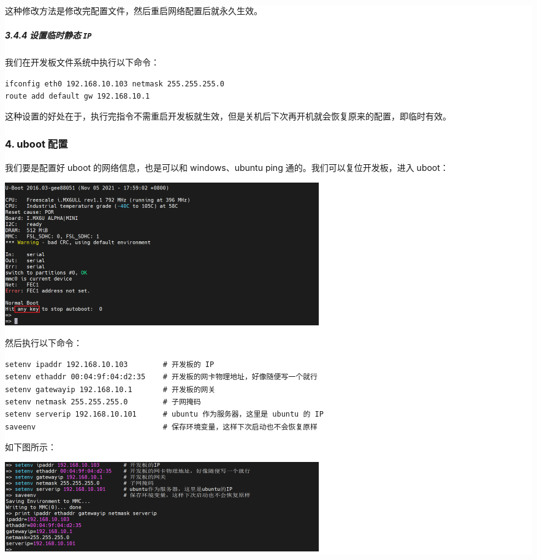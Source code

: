 这种修改方法是修改完配置文件，然后重启网络配置后就永久生效。

##### 3.4.4 设置临时静态 `IP`

我们在开发板文件系统中执行以下命令：

```shell
ifconfig eth0 192.168.10.103 netmask 255.255.255.0 
route add default gw 192.168.10.1
```

这种设置的好处在于，执行完指令不需重启开发板就生效，但是关机后下次再开机就会恢复原来的配置，即临时有效。

### 4. uboot 配置

我们要是配置好 uboot 的网络信息，也是可以和 windows、ubuntu ping 通的。我们可以复位开发板，进入 uboot：

<img src="./LV001-网络环境搭建/img/image-20240917092842253.png" alt="image-20240917092842253" style="zoom:50%;" />

然后执行以下命令：

```shell
setenv ipaddr 192.168.10.103        # 开发板的 IP
setenv ethaddr 00:04:9f:04:d2:35    # 开发板的网卡物理地址，好像随便写一个就行
setenv gatewayip 192.168.10.1       # 开发板的网关
setenv netmask 255.255.255.0        # 子网掩码
setenv serverip 192.168.10.101      # ubuntu 作为服务器，这里是 ubuntu 的 IP
saveenv                             # 保存环境变量，这样下次启动也不会恢复原样
```

如下图所示：

<img src="./LV001-网络环境搭建/img/image-20240917093004239.png" alt="image-20240917093004239" style="zoom:50%;" />
